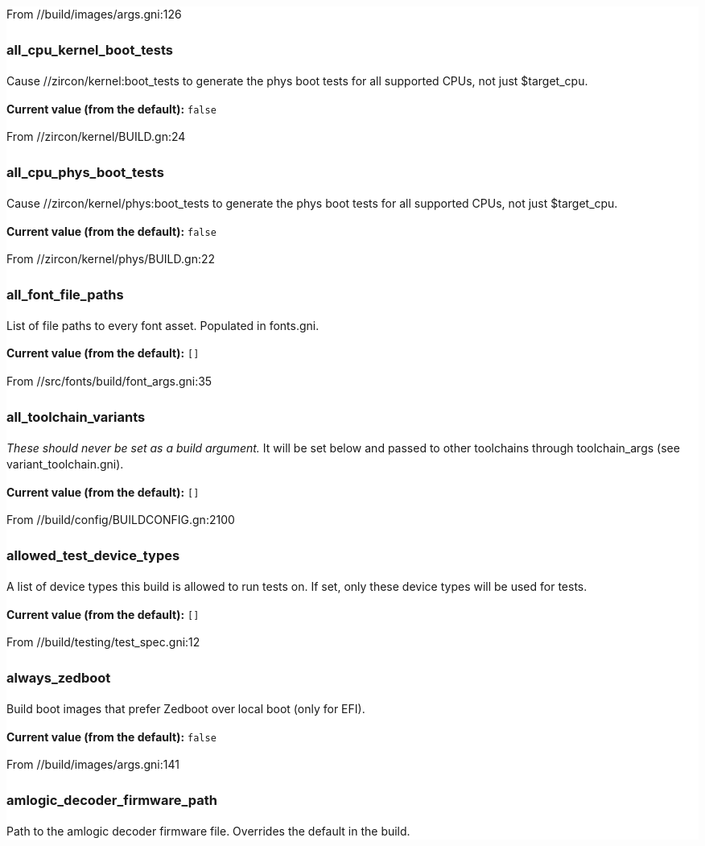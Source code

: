 From //build/images/args.gni:126

### all_cpu_kernel_boot_tests

Cause //zircon/kernel:boot_tests to generate the phys boot tests
for all supported CPUs, not just $target_cpu.

**Current value (from the default):** `false`

From //zircon/kernel/BUILD.gn:24

### all_cpu_phys_boot_tests

Cause //zircon/kernel/phys:boot_tests to generate the phys boot tests
for all supported CPUs, not just $target_cpu.

**Current value (from the default):** `false`

From //zircon/kernel/phys/BUILD.gn:22

### all_font_file_paths

List of file paths to every font asset. Populated in fonts.gni.

**Current value (from the default):** `[]`

From //src/fonts/build/font_args.gni:35

### all_toolchain_variants

*These should never be set as a build argument.*
It will be set below and passed to other toolchains through toolchain_args
(see variant_toolchain.gni).

**Current value (from the default):** `[]`

From //build/config/BUILDCONFIG.gn:2100

### allowed_test_device_types

A list of device types this build is allowed to run tests on. If set, only
these device types will be used for tests.

**Current value (from the default):** `[]`

From //build/testing/test_spec.gni:12

### always_zedboot

Build boot images that prefer Zedboot over local boot (only for EFI).

**Current value (from the default):** `false`

From //build/images/args.gni:141

### amlogic_decoder_firmware_path

Path to the amlogic decoder firmware file. Overrides the default in the build.
